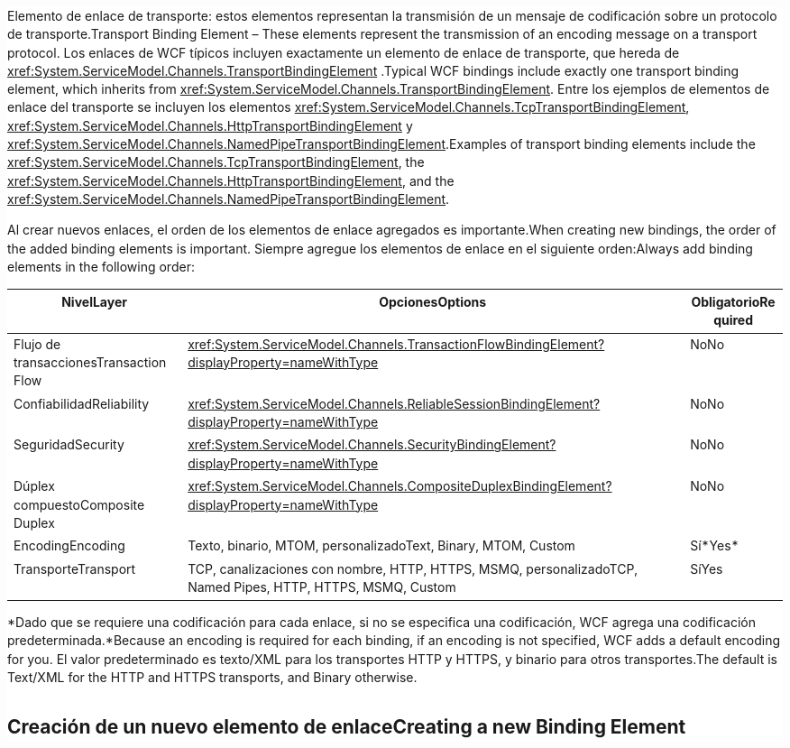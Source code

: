  <span data-ttu-id="08a20-125">Elemento de enlace de transporte: estos elementos representan la transmisión de un mensaje de codificación sobre un protocolo de transporte.</span><span class="sxs-lookup"><span data-stu-id="08a20-125">Transport Binding Element – These elements represent the transmission of an encoding message on a transport protocol.</span></span> <span data-ttu-id="08a20-126">Los enlaces de WCF típicos incluyen exactamente un elemento de enlace de transporte, que hereda de <xref:System.ServiceModel.Channels.TransportBindingElement> .</span><span class="sxs-lookup"><span data-stu-id="08a20-126">Typical WCF bindings include exactly one transport binding element, which inherits from <xref:System.ServiceModel.Channels.TransportBindingElement>.</span></span> <span data-ttu-id="08a20-127">Entre los ejemplos de elementos de enlace del transporte se incluyen los elementos <xref:System.ServiceModel.Channels.TcpTransportBindingElement>, <xref:System.ServiceModel.Channels.HttpTransportBindingElement> y <xref:System.ServiceModel.Channels.NamedPipeTransportBindingElement>.</span><span class="sxs-lookup"><span data-stu-id="08a20-127">Examples of transport binding elements include the <xref:System.ServiceModel.Channels.TcpTransportBindingElement>, the <xref:System.ServiceModel.Channels.HttpTransportBindingElement>, and the <xref:System.ServiceModel.Channels.NamedPipeTransportBindingElement>.</span></span>  
  
 <span data-ttu-id="08a20-128">Al crear nuevos enlaces, el orden de los elementos de enlace agregados es importante.</span><span class="sxs-lookup"><span data-stu-id="08a20-128">When creating new bindings, the order of the added binding elements is important.</span></span> <span data-ttu-id="08a20-129">Siempre agregue los elementos de enlace en el siguiente orden:</span><span class="sxs-lookup"><span data-stu-id="08a20-129">Always add binding elements in the following order:</span></span>  
  
|<span data-ttu-id="08a20-130">Nivel</span><span class="sxs-lookup"><span data-stu-id="08a20-130">Layer</span></span>|<span data-ttu-id="08a20-131">Opciones</span><span class="sxs-lookup"><span data-stu-id="08a20-131">Options</span></span>|<span data-ttu-id="08a20-132">Obligatorio</span><span class="sxs-lookup"><span data-stu-id="08a20-132">Required</span></span>|  
|-----------|-------------|--------------|  
|<span data-ttu-id="08a20-133">Flujo de transacciones</span><span class="sxs-lookup"><span data-stu-id="08a20-133">Transaction Flow</span></span>|<xref:System.ServiceModel.Channels.TransactionFlowBindingElement?displayProperty=nameWithType>|<span data-ttu-id="08a20-134">No</span><span class="sxs-lookup"><span data-stu-id="08a20-134">No</span></span>|  
|<span data-ttu-id="08a20-135">Confiabilidad</span><span class="sxs-lookup"><span data-stu-id="08a20-135">Reliability</span></span>|<xref:System.ServiceModel.Channels.ReliableSessionBindingElement?displayProperty=nameWithType>|<span data-ttu-id="08a20-136">No</span><span class="sxs-lookup"><span data-stu-id="08a20-136">No</span></span>|  
|<span data-ttu-id="08a20-137">Seguridad</span><span class="sxs-lookup"><span data-stu-id="08a20-137">Security</span></span>|<xref:System.ServiceModel.Channels.SecurityBindingElement?displayProperty=nameWithType>|<span data-ttu-id="08a20-138">No</span><span class="sxs-lookup"><span data-stu-id="08a20-138">No</span></span>|  
|<span data-ttu-id="08a20-139">Dúplex compuesto</span><span class="sxs-lookup"><span data-stu-id="08a20-139">Composite Duplex</span></span>|<xref:System.ServiceModel.Channels.CompositeDuplexBindingElement?displayProperty=nameWithType>|<span data-ttu-id="08a20-140">No</span><span class="sxs-lookup"><span data-stu-id="08a20-140">No</span></span>|  
|<span data-ttu-id="08a20-141">Encoding</span><span class="sxs-lookup"><span data-stu-id="08a20-141">Encoding</span></span>|<span data-ttu-id="08a20-142">Texto, binario, MTOM, personalizado</span><span class="sxs-lookup"><span data-stu-id="08a20-142">Text, Binary, MTOM, Custom</span></span>|<span data-ttu-id="08a20-143">Sí\*</span><span class="sxs-lookup"><span data-stu-id="08a20-143">Yes\*</span></span>|  
|<span data-ttu-id="08a20-144">Transporte</span><span class="sxs-lookup"><span data-stu-id="08a20-144">Transport</span></span>|<span data-ttu-id="08a20-145">TCP, canalizaciones con nombre, HTTP, HTTPS, MSMQ, personalizado</span><span class="sxs-lookup"><span data-stu-id="08a20-145">TCP, Named Pipes, HTTP, HTTPS, MSMQ, Custom</span></span>|<span data-ttu-id="08a20-146">Sí</span><span class="sxs-lookup"><span data-stu-id="08a20-146">Yes</span></span>|  
  
<span data-ttu-id="08a20-147">\*Dado que se requiere una codificación para cada enlace, si no se especifica una codificación, WCF agrega una codificación predeterminada.</span><span class="sxs-lookup"><span data-stu-id="08a20-147">\*Because an encoding is required for each binding, if an encoding is not specified, WCF adds a default encoding for you.</span></span> <span data-ttu-id="08a20-148">El valor predeterminado es texto/XML para los transportes HTTP y HTTPS, y binario para otros transportes.</span><span class="sxs-lookup"><span data-stu-id="08a20-148">The default is Text/XML for the HTTP and HTTPS transports, and Binary otherwise.</span></span>  
  
## <a name="creating-a-new-binding-element"></a><span data-ttu-id="08a20-149">Creación de un nuevo elemento de enlace</span><span class="sxs-lookup"><span data-stu-id="08a20-149">Creating a new Binding Element</span></span>  
